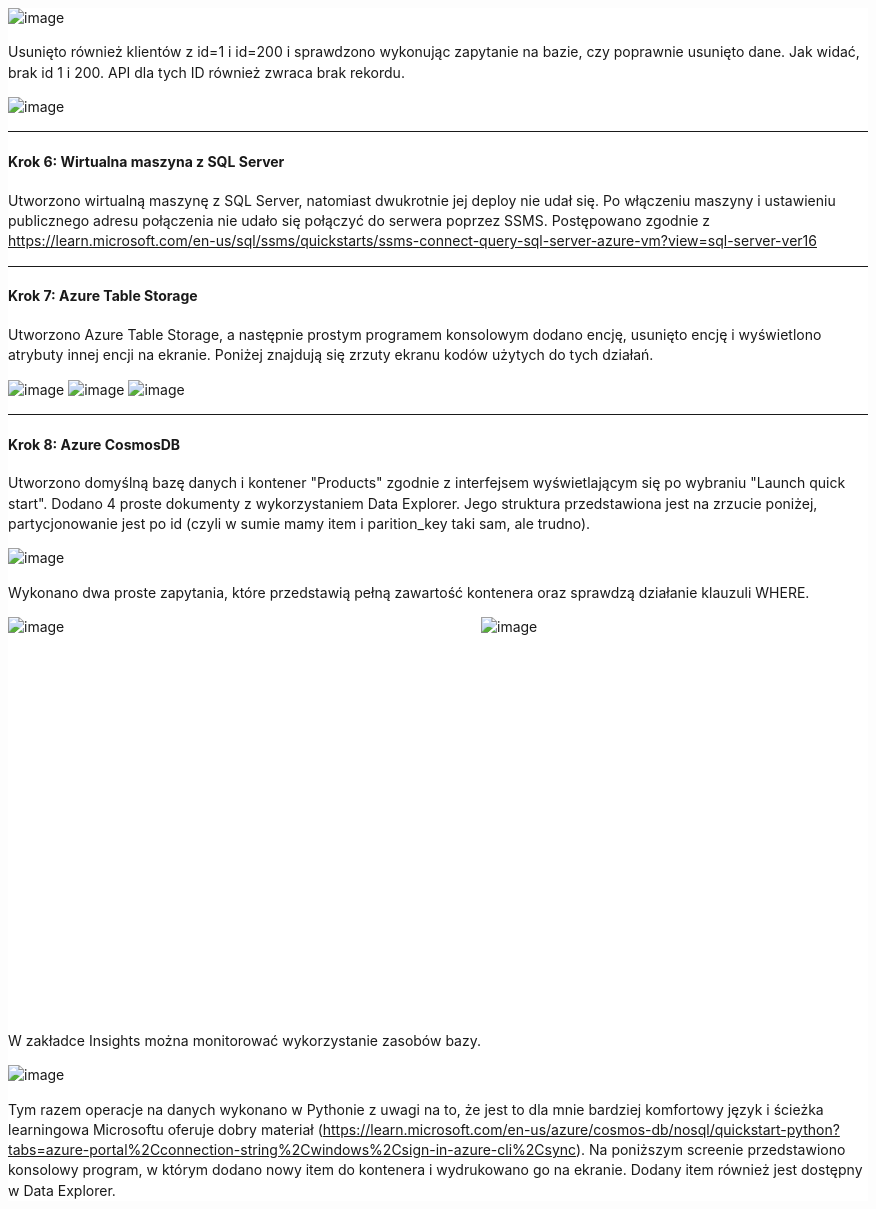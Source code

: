    <img src="https://github.com/kajoo8/sprawozdania-lab-azure/assets/87271512/cad2f5c3-b622-41fb-9c15-026bafd54c1d" alt="image" style="width:80%;"/>
   
   Usunięto również klientów z id=1 i id=200 i sprawdzono wykonując zapytanie na bazie, czy poprawnie usunięto dane. Jak widać, brak id 1 i 200. API dla tych ID również zwraca brak rekordu.
   
   <img src="https://github.com/kajoo8/sprawozdania-lab-azure/assets/87271512/775682c4-34c0-4318-94b7-7fa95091b047" alt="image" style="width:80%;"/>

---

#### Krok 6: Wirtualna maszyna z SQL Server
   Utworzono wirtualną maszynę z SQL Server, natomiast dwukrotnie jej deploy nie udał się. Po włączeniu maszyny i ustawieniu publicznego adresu połączenia nie udało się połączyć do serwera poprzez SSMS. Postępowano zgodnie z https://learn.microsoft.com/en-us/sql/ssms/quickstarts/ssms-connect-query-sql-server-azure-vm?view=sql-server-ver16

---

#### Krok 7: Azure Table Storage
   Utworzono Azure Table Storage, a następnie prostym programem konsolowym dodano encję, usunięto encję i wyświetlono atrybuty innej encji na ekranie. Poniżej znajdują się zrzuty ekranu kodów użytych do tych działań.
   
<img src="https://github.com/kajoo8/sprawozdania-lab-azure/assets/87271512/b9ac589e-84aa-4d80-a1b3-db638dacefb8" alt="image" style="width:80%;"/>
<img src="https://github.com/kajoo8/sprawozdania-lab-azure/assets/87271512/103c58b9-afa6-4bab-b9a5-1ef59c2567c0" alt="image" style="width:80%;"/>
<img src="https://github.com/kajoo8/sprawozdania-lab-azure/assets/87271512/e0c47ce3-16c8-475c-a7fa-8b65a9c9ef7b" alt="image" style="width:80%;"/>

---

#### Krok 8: Azure CosmosDB
   Utworzono domyślną bazę danych i kontener "Products" zgodnie z interfejsem wyświetlającym się po wybraniu "Launch quick start". Dodano 4 proste dokumenty z wykorzystaniem Data Explorer. Jego struktura przedstawiona jest na zrzucie poniżej, partycjonowanie jest po id (czyli w sumie mamy item i parition_key taki sam, ale trudno).
   
<img src="https://github.com/kajoo8/sprawozdania-lab-azure/assets/87271512/bdfef4fc-9c81-4cde-94a6-7c6af8d8286a" alt="image" style="width:80%;"/>

Wykonano dwa proste zapytania, które przedstawią pełną zawartość kontenera oraz sprawdzą działanie klauzuli WHERE.

<div style="display: flex; justify-content: space-between;">
    <img src="https://github.com/kajoo8/sprawozdania-lab-azure/assets/87271512/05c38c99-01e8-4a52-83d9-8e2b37bcd64e" alt="image" width="45%" height="400px">
    <img src="https://github.com/kajoo8/sprawozdania-lab-azure/assets/87271512/8230ac12-4196-445f-9154-aa9e49d7095c" alt="image" width="45%" height="400px">
</div>

W zakładce Insights można monitorować wykorzystanie zasobów bazy.

<img src="https://github.com/kajoo8/sprawozdania-lab-azure/assets/87271512/5c68a462-1636-4648-840b-09368e3fb5ab" alt="image" style="width:80%;"/>

Tym razem operacje na danych wykonano w Pythonie z uwagi na to, że jest to dla mnie bardziej komfortowy język i ścieżka learningowa Microsoftu oferuje dobry materiał (https://learn.microsoft.com/en-us/azure/cosmos-db/nosql/quickstart-python?tabs=azure-portal%2Cconnection-string%2Cwindows%2Csign-in-azure-cli%2Csync). Na poniższym screenie przedstawiono konsolowy program, w którym dodano nowy item do kontenera i wydrukowano go na ekranie. Dodany item również jest dostępny w Data Explorer.
